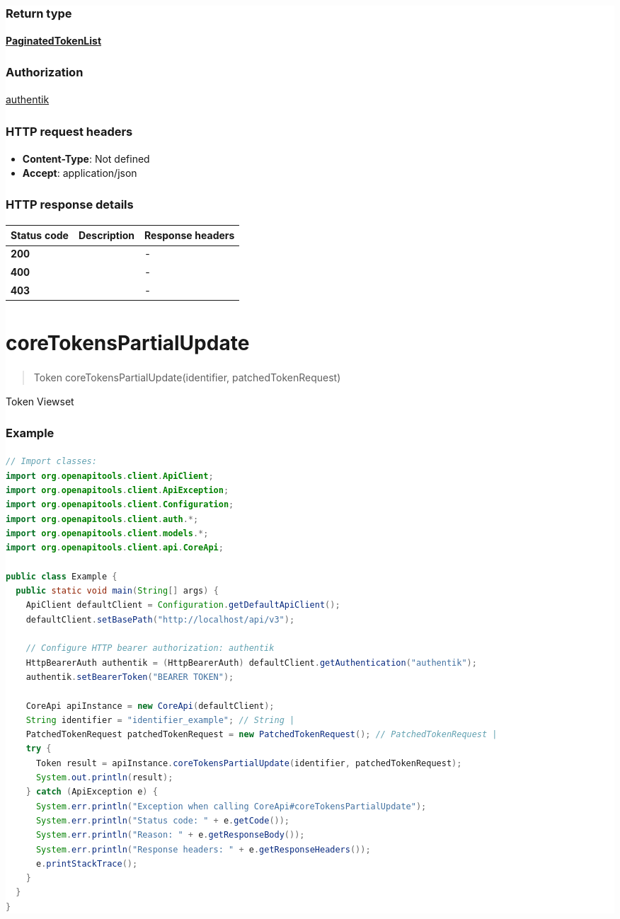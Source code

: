 ### Return type

[**PaginatedTokenList**](PaginatedTokenList.md)

### Authorization

[authentik](../README.md#authentik)

### HTTP request headers

 - **Content-Type**: Not defined
 - **Accept**: application/json

### HTTP response details
| Status code | Description | Response headers |
|-------------|-------------|------------------|
| **200** |  |  -  |
| **400** |  |  -  |
| **403** |  |  -  |

<a id="coreTokensPartialUpdate"></a>
# **coreTokensPartialUpdate**
> Token coreTokensPartialUpdate(identifier, patchedTokenRequest)



Token Viewset

### Example
```java
// Import classes:
import org.openapitools.client.ApiClient;
import org.openapitools.client.ApiException;
import org.openapitools.client.Configuration;
import org.openapitools.client.auth.*;
import org.openapitools.client.models.*;
import org.openapitools.client.api.CoreApi;

public class Example {
  public static void main(String[] args) {
    ApiClient defaultClient = Configuration.getDefaultApiClient();
    defaultClient.setBasePath("http://localhost/api/v3");
    
    // Configure HTTP bearer authorization: authentik
    HttpBearerAuth authentik = (HttpBearerAuth) defaultClient.getAuthentication("authentik");
    authentik.setBearerToken("BEARER TOKEN");

    CoreApi apiInstance = new CoreApi(defaultClient);
    String identifier = "identifier_example"; // String | 
    PatchedTokenRequest patchedTokenRequest = new PatchedTokenRequest(); // PatchedTokenRequest | 
    try {
      Token result = apiInstance.coreTokensPartialUpdate(identifier, patchedTokenRequest);
      System.out.println(result);
    } catch (ApiException e) {
      System.err.println("Exception when calling CoreApi#coreTokensPartialUpdate");
      System.err.println("Status code: " + e.getCode());
      System.err.println("Reason: " + e.getResponseBody());
      System.err.println("Response headers: " + e.getResponseHeaders());
      e.printStackTrace();
    }
  }
}
```